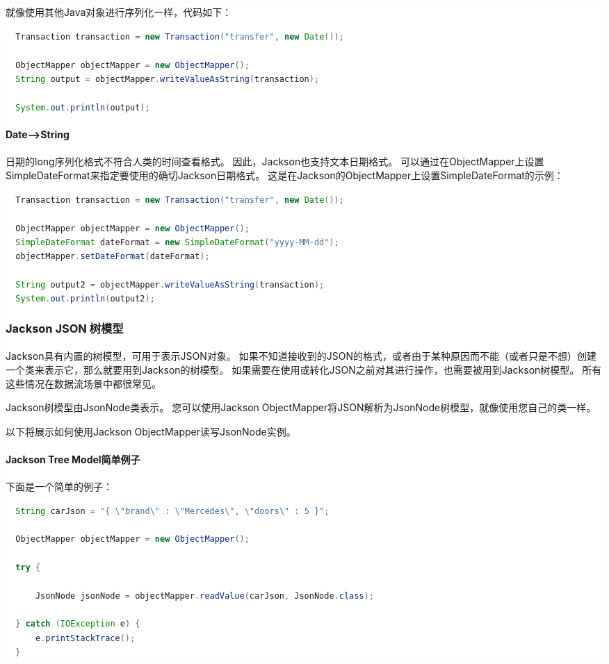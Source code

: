 就像使用其他Java对象进行序列化一样，代码如下：

```java
  Transaction transaction = new Transaction("transfer", new Date());

  ObjectMapper objectMapper = new ObjectMapper();
  String output = objectMapper.writeValueAsString(transaction);

  System.out.println(output);

```

#### Date-->String

日期的long序列化格式不符合人类的时间查看格式。 因此，Jackson也支持文本日期格式。 可以通过在ObjectMapper上设置SimpleDateFormat来指定要使用的确切Jackson日期格式。 这是在Jackson的ObjectMapper上设置SimpleDateFormat的示例：

```java
  Transaction transaction = new Transaction("transfer", new Date());

  ObjectMapper objectMapper = new ObjectMapper();
  SimpleDateFormat dateFormat = new SimpleDateFormat("yyyy-MM-dd");
  objectMapper.setDateFormat(dateFormat);

  String output2 = objectMapper.writeValueAsString(transaction);
  System.out.println(output2);

```

### Jackson JSON 树模型

Jackson具有内置的树模型，可用于表示JSON对象。 如果不知道接收到的JSON的格式，或者由于某种原因而不能（或者只是不想）创建一个类来表示它，那么就要用到Jackson的树模型。 如果需要在使用或转化JSON之前对其进行操作，也需要被用到Jackson树模型。 所有这些情况在数据流场景中都很常见。

Jackson树模型由JsonNode类表示。 您可以使用Jackson ObjectMapper将JSON解析为JsonNode树模型，就像使用您自己的类一样。

以下将展示如何使用Jackson ObjectMapper读写JsonNode实例。

#### Jackson Tree Model简单例子

下面是一个简单的例子：

```java
  String carJson = "{ \"brand\" : \"Mercedes\", \"doors\" : 5 }";

  ObjectMapper objectMapper = new ObjectMapper();

  try {

      JsonNode jsonNode = objectMapper.readValue(carJson, JsonNode.class);

  } catch (IOException e) {
      e.printStackTrace();
  }
```
